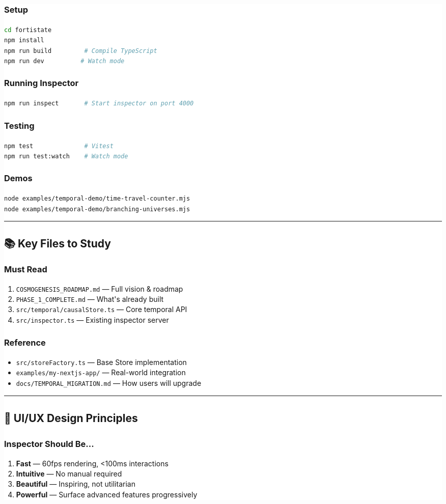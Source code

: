 ### Setup
```bash
cd fortistate
npm install
npm run build         # Compile TypeScript
npm run dev          # Watch mode
```

### Running Inspector
```bash
npm run inspect       # Start inspector on port 4000
```

### Testing
```bash
npm test              # Vitest
npm run test:watch    # Watch mode
```

### Demos
```bash
node examples/temporal-demo/time-travel-counter.mjs
node examples/temporal-demo/branching-universes.mjs
```

---

## 📚 Key Files to Study

### Must Read
1. `COSMOGENESIS_ROADMAP.md` — Full vision & roadmap
2. `PHASE_1_COMPLETE.md` — What's already built
3. `src/temporal/causalStore.ts` — Core temporal API
4. `src/inspector.ts` — Existing inspector server

### Reference
- `src/storeFactory.ts` — Base Store<T> implementation
- `examples/my-nextjs-app/` — Real-world integration
- `docs/TEMPORAL_MIGRATION.md` — How users will upgrade

---

## 🎨 UI/UX Design Principles

### Inspector Should Be...
1. **Fast** — 60fps rendering, <100ms interactions
2. **Intuitive** — No manual required
3. **Beautiful** — Inspiring, not utilitarian
4. **Powerful** — Surface advanced features progressively
